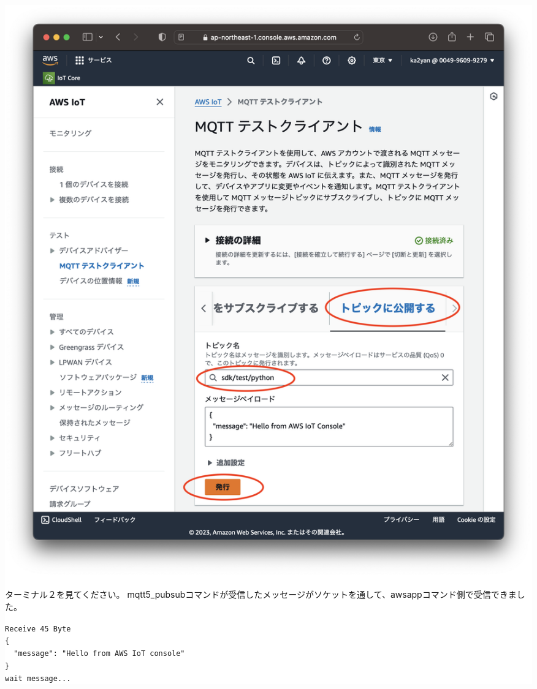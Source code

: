 ![](/images/20231225_120.png)

ターミナル２を見てください。
mqtt5_pubsubコマンドが受信したメッセージがソケットを通して、awsappコマンド側で受信できました。
```ssh:ターミナル２
Receive 45 Byte
{
  "message": "Hello from AWS IoT console"
}
wait message...
```
